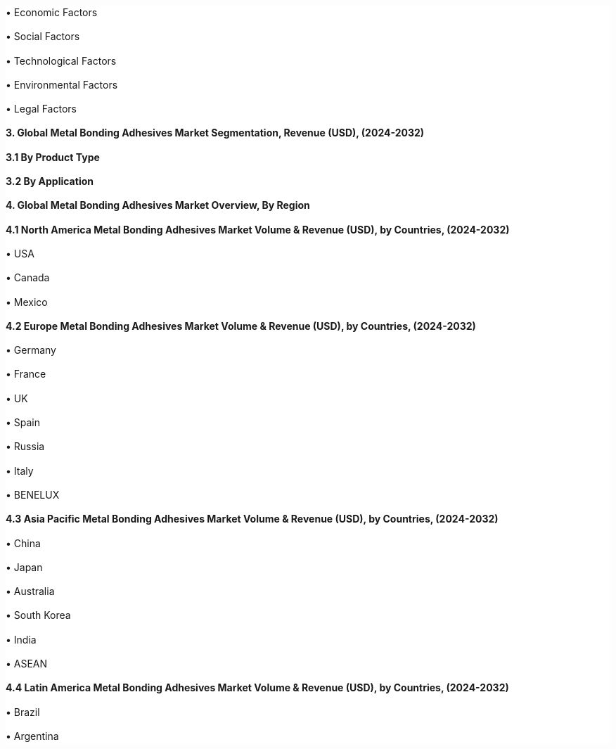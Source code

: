 • Economic Factors

• Social Factors

• Technological Factors

• Environmental Factors

• Legal Factors

<strong>3. Global Metal Bonding Adhesives Market Segmentation, Revenue (USD), (2024-2032)</strong>

<strong>3.1 By Product Type</strong>

<strong>3.2 By Application</strong>

<strong>4. Global Metal Bonding Adhesives Market Overview, By Region</strong>

<strong>4.1 North America Metal Bonding Adhesives Market Volume &amp; Revenue (USD), by Countries, (2024-2032)</strong>

• USA

• Canada

• Mexico

<strong>4.2 Europe Metal Bonding Adhesives Market Volume &amp; Revenue (USD), by Countries, (2024-2032)</strong>

• Germany

• France

• UK

• Spain

• Russia

• Italy

• BENELUX

<strong>4.3 Asia Pacific Metal Bonding Adhesives Market Volume &amp; Revenue (USD), by Countries, (2024-2032)</strong>

• China

• Japan

• Australia

• South Korea

• India

• ASEAN

<strong>4.4 Latin America Metal Bonding Adhesives Market Volume &amp; Revenue (USD), by Countries, (2024-2032)</strong>

• Brazil

• Argentina
